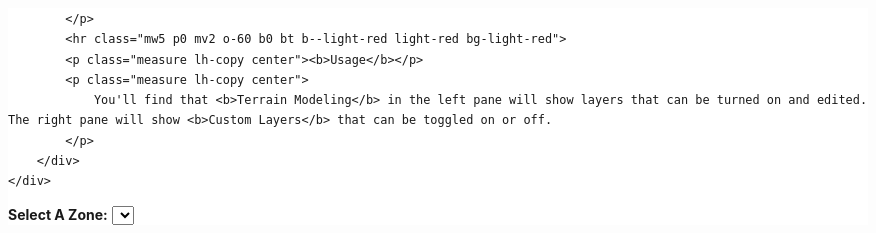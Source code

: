             </p>
            <hr class="mw5 p0 mv2 o-60 b0 bt b--light-red light-red bg-light-red">
            <p class="measure lh-copy center"><b>Usage</b></p>
            <p class="measure lh-copy center">
                You'll find that <b>Terrain Modeling</b> in the left pane will show layers that can be turned on and edited. The right pane will show <b>Custom Layers</b> that can be toggled on or off.
            </p>
        </div>
    </div>
</section>

<div class="flex flex-column flex-row-ns mb">
    <div class="ph3 w-100 w-60-ns">
        <div class="mt4 ph2 tc">
            <strong class="f6">Select A Zone:</strong>
            <select class="f6 ma1 bg-near-white pa2" id="zoneSel">
                
                <option value="BTAC-1330" selected="">Greys River</option>
                
                <option value="BTAC-1329" >Tetons</option>
                
                <option value="BTAC-1331" >Togwotee Pass</option>
                
                <option value="EWYAIX-1343" >Big Horns</option>
                
                <option value="EWYAIX-1344" >Sierra Madre</option>
                
                <option value="EWYAIX-1345" >Snowy Range</option>
                
            </select>
            <div class="tooltip dib v-top pt3">
                <a onclick="clickFunc('url', 'zone-url'); return false;" onmouseout="outFunc('zone-url')" href="#"><span class="tooltiptext" id="zone-url">Copy to clipboard</span><img style="width: 15px;" src="/assets/images/svg/copy-icon.svg"></a>
            </div>
            
            <div id="BTAC-1330-title" class="avy-zone mt4 mb3 tc">